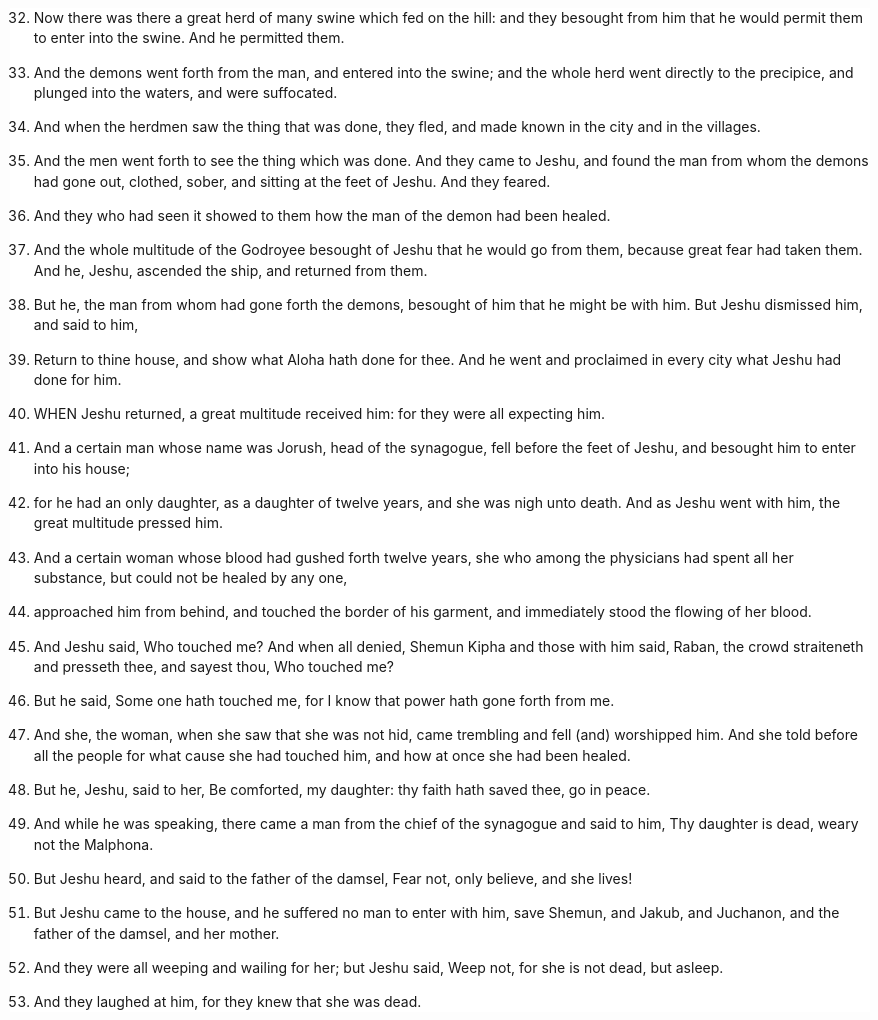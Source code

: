 32. Now there was there a great herd of many swine which fed on the hill: and they besought from him that he would permit them to enter into the swine. And he permitted them.

33. And the demons went forth from the man, and entered into the swine; and the whole herd went directly to the precipice, and plunged into the waters, and were suffocated.

34. And when the herdmen saw the thing that was done, they fled, and made known in the city and in the villages.

35. And the men went forth to see the thing which was done. And they came to Jeshu, and found the man from whom the demons had gone out, clothed, sober, and sitting at the feet of Jeshu. And they feared.

36. And they who had seen it showed to them how the man of the demon had been healed.

37. And the whole multitude of the Godroyee besought of Jeshu that he would go from them, because great fear had taken them. And he, Jeshu, ascended the ship, and returned from them.

38. But he, the man from whom had gone forth the demons, besought of him that he might be with him. But Jeshu dismissed him, and said to him,

39. Return to thine house, and show what Aloha hath done for thee. And he went and proclaimed in every city what Jeshu had done for him.

40. WHEN Jeshu returned, a great multitude received him: for they were all expecting him.

41. And a certain man whose name was Jorush, head of the synagogue, fell before the feet of Jeshu, and besought him to enter into his house;

42. for he had an only daughter, as a daughter of twelve years, and she was nigh unto death. And as Jeshu went with him, the great multitude pressed him.

43. And a certain woman whose blood had gushed forth twelve years, she who among the physicians had spent all her substance, but could not be healed by any one,

44. approached him from behind, and touched the border of his garment, and immediately stood the flowing of her blood.

45. And Jeshu said, Who touched me? And when all denied, Shemun Kipha and those with him said, Raban, the crowd straiteneth and presseth thee, and sayest thou, Who touched me?

46. But he said, Some one hath touched me, for I know that power hath gone forth from me.

47. And she, the woman, when she saw that she was not hid, came trembling and fell (and) worshipped him. And she told before all the people for what cause she had touched him, and how at once she had been healed.

48. But he, Jeshu, said to her, Be comforted, my daughter: thy faith hath saved thee, go in peace.

49. And while he was speaking, there came a man from the chief of the synagogue and said to him, Thy daughter is dead, weary not the Malphona.

50. But Jeshu heard, and said to the father of the damsel, Fear not, only believe, and she lives!

51. But Jeshu came to the house, and he suffered no man to enter with him, save Shemun, and Jakub, and Juchanon, and the father of the damsel, and her mother.

52. And they were all weeping and wailing for her; but Jeshu said, Weep not, for she is not dead, but asleep.

53. And they laughed at him, for they knew that she was dead.
